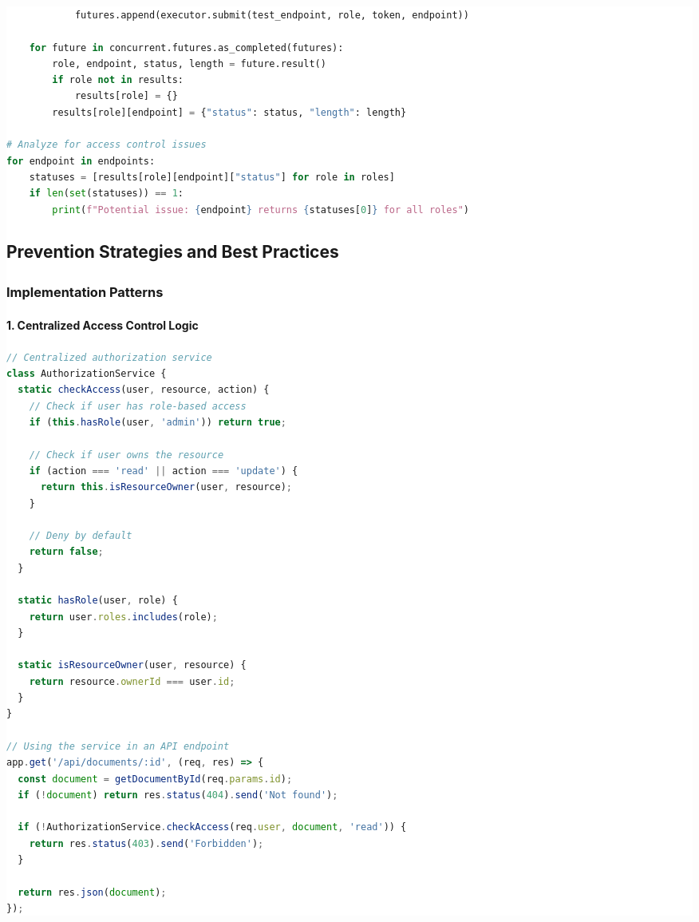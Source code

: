 ```python
            futures.append(executor.submit(test_endpoint, role, token, endpoint))
    
    for future in concurrent.futures.as_completed(futures):
        role, endpoint, status, length = future.result()
        if role not in results:
            results[role] = {}
        results[role][endpoint] = {"status": status, "length": length}

# Analyze for access control issues
for endpoint in endpoints:
    statuses = [results[role][endpoint]["status"] for role in roles]
    if len(set(statuses)) == 1:
        print(f"Potential issue: {endpoint} returns {statuses[0]} for all roles")
```

## Prevention Strategies and Best Practices

### Implementation Patterns

#### 1. Centralized Access Control Logic

```javascript
// Centralized authorization service
class AuthorizationService {
  static checkAccess(user, resource, action) {
    // Check if user has role-based access
    if (this.hasRole(user, 'admin')) return true;
    
    // Check if user owns the resource
    if (action === 'read' || action === 'update') {
      return this.isResourceOwner(user, resource);
    }
    
    // Deny by default
    return false;
  }
  
  static hasRole(user, role) {
    return user.roles.includes(role);
  }
  
  static isResourceOwner(user, resource) {
    return resource.ownerId === user.id;
  }
}

// Using the service in an API endpoint
app.get('/api/documents/:id', (req, res) => {
  const document = getDocumentById(req.params.id);
  if (!document) return res.status(404).send('Not found');
  
  if (!AuthorizationService.checkAccess(req.user, document, 'read')) {
    return res.status(403).send('Forbidden');
  }
  
  return res.json(document);
});
```

